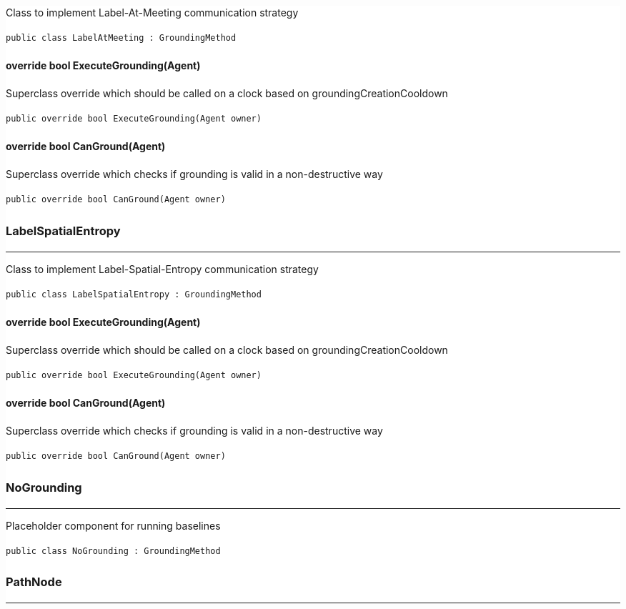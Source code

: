 Class to implement Label-At-Meeting communication strategy


    public class LabelAtMeeting : GroundingMethod



 #### override bool ExecuteGrounding(Agent)

 Superclass override which should be called on a clock based on groundingCreationCooldown


    public override bool ExecuteGrounding(Agent owner)



 #### override bool CanGround(Agent)

 Superclass override which checks if grounding is valid in a non-destructive way


    public override bool CanGround(Agent owner)

### LabelSpatialEntropy
-------



 Class to implement Label-Spatial-Entropy communication strategy


    public class LabelSpatialEntropy : GroundingMethod



 #### override bool ExecuteGrounding(Agent)

 Superclass override which should be called on a clock based on groundingCreationCooldown


    public override bool ExecuteGrounding(Agent owner)



 #### override bool CanGround(Agent)

 Superclass override which checks if grounding is valid in a non-destructive way


    public override bool CanGround(Agent owner)

### NoGrounding
-------



 Placeholder component for running baselines


    public class NoGrounding : GroundingMethod

### PathNode
-------

